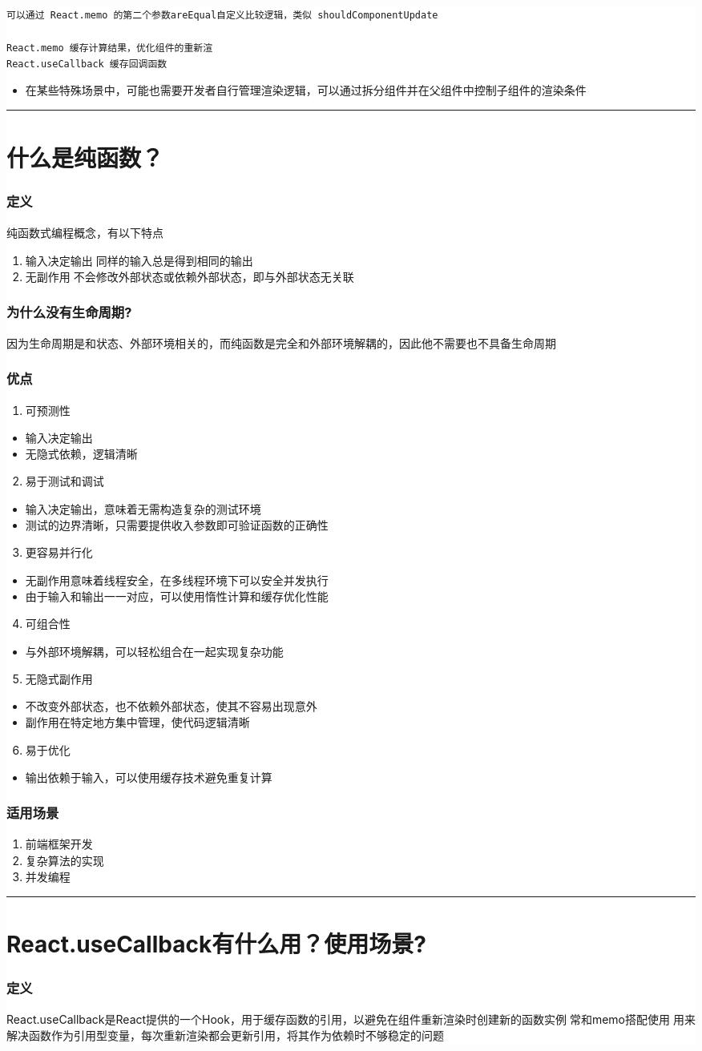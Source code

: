     可以通过 React.memo 的第二个参数areEqual自定义比较逻辑，类似 shouldComponentUpdate

    React.memo 缓存计算结果，优化组件的重新渲
    React.useCallback 缓存回调函数

  - 在某些特殊场景中，可能也需要开发者自行管理渲染逻辑，可以通过拆分组件并在父组件中控制子组件的渲染条件

------------

# 什么是纯函数？

### 定义
纯函数式编程概念，有以下特点        
1. 输入决定输出
  同样的输入总是得到相同的输出
2. 无副作用
  不会修改外部状态或依赖外部状态，即与外部状态无关联

### 为什么没有生命周期?
因为生命周期是和状态、外部环境相关的，而纯函数是完全和外部环境解耦的，因此他不需要也不具备生命周期

### 优点
1. 可预测性
  - 输入决定输出
  - 无隐式依赖，逻辑清晰
2. 易于测试和调试
  - 输入决定输出，意味着无需构造复杂的测试环境
  - 测试的边界清晰，只需要提供收入参数即可验证函数的正确性
3. 更容易并行化
  - 无副作用意味着线程安全，在多线程环境下可以安全并发执行
  - 由于输入和输出一一对应，可以使用惰性计算和缓存优化性能
4. 可组合性
  - 与外部环境解耦，可以轻松组合在一起实现复杂功能
5. 无隐式副作用
  - 不改变外部状态，也不依赖外部状态，使其不容易出现意外
  - 副作用在特定地方集中管理，使代码逻辑清晰
6. 易于优化
  - 输出依赖于输入，可以使用缓存技术避免重复计算

### 适用场景
1. 前端框架开发
2. 复杂算法的实现
3. 并发编程

------------

# React.useCallback有什么用？使用场景?

### 定义
React.useCallback是React提供的一个Hook，用于缓存函数的引用，以避免在组件重新渲染时创建新的函数实例
常和memo搭配使用
用来解决函数作为引用型变量，每次重新渲染都会更新引用，将其作为依赖时不够稳定的问题
